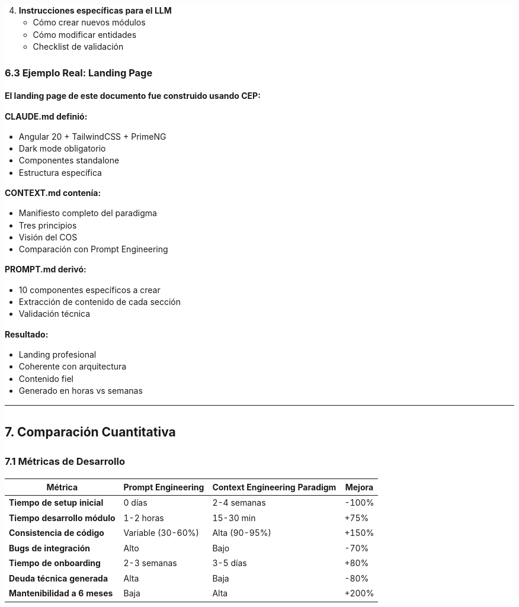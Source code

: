 4. **Instrucciones específicas para el LLM**
   - Cómo crear nuevos módulos
   - Cómo modificar entidades
   - Checklist de validación

### 6.3 Ejemplo Real: Landing Page

**El landing page de este documento fue construido usando CEP:**

**CLAUDE.md definió:**
- Angular 20 + TailwindCSS + PrimeNG
- Dark mode obligatorio
- Componentes standalone
- Estructura específica

**CONTEXT.md contenía:**
- Manifiesto completo del paradigma
- Tres principios
- Visión del COS
- Comparación con Prompt Engineering

**PROMPT.md derivó:**
- 10 componentes específicos a crear
- Extracción de contenido de cada sección
- Validación técnica

**Resultado:**
- Landing profesional
- Coherente con arquitectura
- Contenido fiel
- Generado en horas vs semanas

---

## 7. Comparación Cuantitativa

### 7.1 Métricas de Desarrollo

| Métrica | Prompt Engineering | Context Engineering Paradigm | Mejora |
|---------|-------------------|------------------------------|--------|
| **Tiempo de setup inicial** | 0 días | 2-4 semanas | -100% |
| **Tiempo desarrollo módulo** | 1-2 horas | 15-30 min | +75% |
| **Consistencia de código** | Variable (30-60%) | Alta (90-95%) | +150% |
| **Bugs de integración** | Alto | Bajo | -70% |
| **Tiempo de onboarding** | 2-3 semanas | 3-5 días | +80% |
| **Deuda técnica generada** | Alta | Baja | -80% |
| **Mantenibilidad a 6 meses** | Baja | Alta | +200% |
